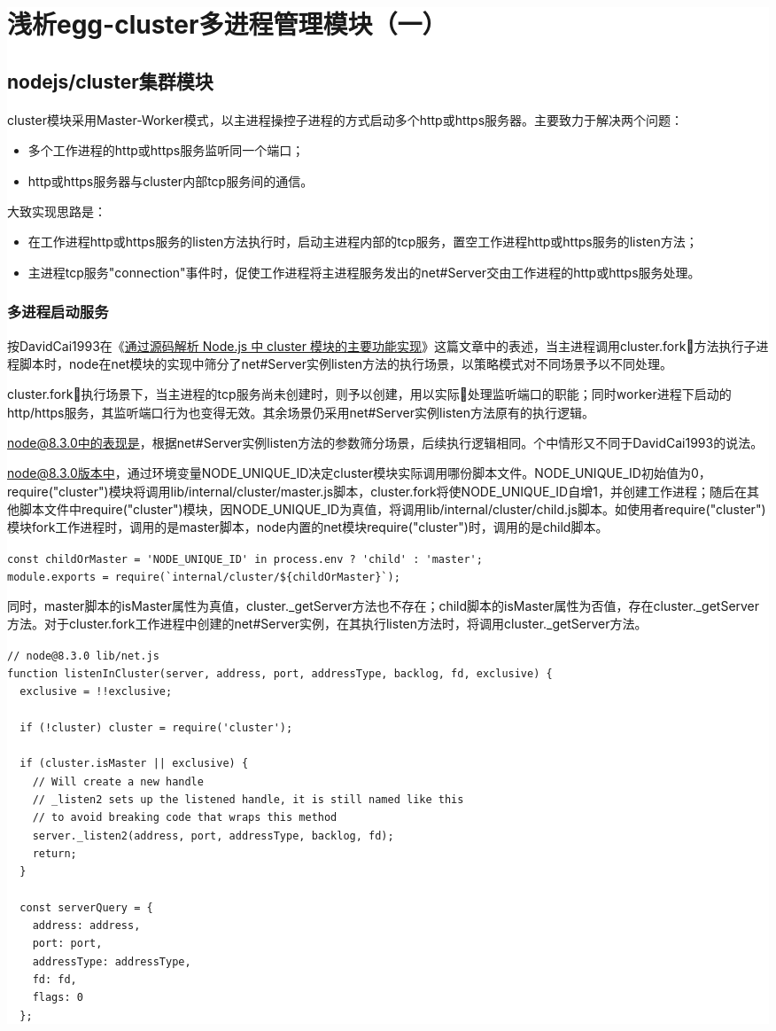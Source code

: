 # 浅析egg-cluster多进程管理模块（一）

## nodejs/cluster集群模块

cluster模块采用Master-Worker模式，以主进程操控子进程的方式启动多个http或https服务器。主要致力于解决两个问题：

  - 多个工作进程的http或https服务监听同一个端口；

  - http或https服务器与cluster内部tcp服务间的通信。

大致实现思路是：
  - 在工作进程http或https服务的listen方法执行时，启动主进程内部的tcp服务，置空工作进程http或https服务的listen方法；

  - 主进程tcp服务"connection"事件时，促使工作进程将主进程服务发出的net#Server交由工作进程的http或https服务处理。

### 多进程启动服务

按DavidCai1993在《[通过源码解析 Node.js 中 cluster 模块的主要功能实现](https://cnodejs.org/topic/56e84480833b7c8a0492e20c)》这篇文章中的表述，当主进程调用cluster.fork方法执行子进程脚本时，node在net模块的实现中筛分了net#Server实例listen方法的执行场景，以策略模式对不同场景予以不同处理。

cluster.fork执行场景下，当主进程的tcp服务尚未创建时，则予以创建，用以实际处理监听端口的职能；同时worker进程下启动的http/https服务，其监听端口行为也变得无效。其余场景仍采用net#Server实例listen方法原有的执行逻辑。

node@8.3.0中的表现是，根据net#Server实例listen方法的参数筛分场景，后续执行逻辑相同。个中情形又不同于DavidCai1993的说法。

node@8.3.0版本中，通过环境变量NODE_UNIQUE_ID决定cluster模块实际调用哪份脚本文件。NODE_UNIQUE_ID初始值为0，require("cluster")模块将调用lib/internal/cluster/master.js脚本，cluster.fork将使NODE_UNIQUE_ID自增1，并创建工作进程；随后在其他脚本文件中require("cluster")模块，因NODE_UNIQUE_ID为真值，将调用lib/internal/cluster/child.js脚本。如使用者require("cluster")模块fork工作进程时，调用的是master脚本，node内置的net模块require("cluster")时，调用的是child脚本。

    const childOrMaster = 'NODE_UNIQUE_ID' in process.env ? 'child' : 'master';
    module.exports = require(`internal/cluster/${childOrMaster}`);

同时，master脚本的isMaster属性为真值，cluster._getServer方法也不存在；child脚本的isMaster属性为否值，存在cluster._getServer方法。对于cluster.fork工作进程中创建的net#Server实例，在其执行listen方法时，将调用cluster._getServer方法。

    // node@8.3.0 lib/net.js
    function listenInCluster(server, address, port, addressType, backlog, fd, exclusive) {
      exclusive = !!exclusive;

      if (!cluster) cluster = require('cluster');

      if (cluster.isMaster || exclusive) {
        // Will create a new handle
        // _listen2 sets up the listened handle, it is still named like this
        // to avoid breaking code that wraps this method
        server._listen2(address, port, addressType, backlog, fd);
        return;
      }

      const serverQuery = {
        address: address,
        port: port,
        addressType: addressType,
        fd: fd,
        flags: 0
      };
